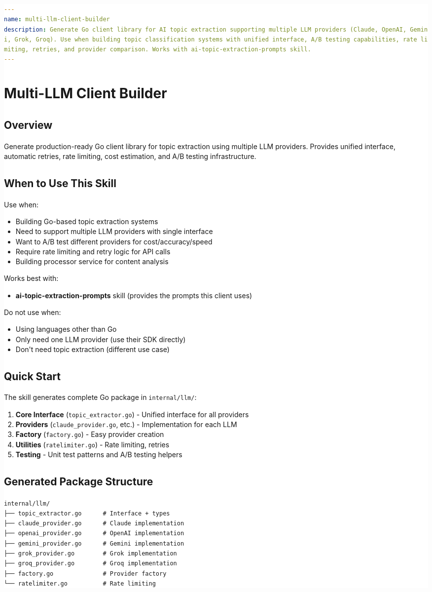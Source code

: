 ```yaml
---
name: multi-llm-client-builder
description: Generate Go client library for AI topic extraction supporting multiple LLM providers (Claude, OpenAI, Gemini, Grok, Groq). Use when building topic classification systems with unified interface, A/B testing capabilities, rate limiting, retries, and provider comparison. Works with ai-topic-extraction-prompts skill.
---
```


# Multi-LLM Client Builder

## Overview

Generate production-ready Go client library for topic extraction using multiple LLM providers. Provides unified interface, automatic retries, rate limiting, cost estimation, and A/B testing infrastructure.

## When to Use This Skill

Use when:
- Building Go-based topic extraction systems
- Need to support multiple LLM providers with single interface
- Want to A/B test different providers for cost/accuracy/speed
- Require rate limiting and retry logic for API calls
- Building processor service for content analysis

Works best with:
- **ai-topic-extraction-prompts** skill (provides the prompts this client uses)

Do not use when:
- Using languages other than Go
- Only need one LLM provider (use their SDK directly)
- Don't need topic extraction (different use case)

## Quick Start

The skill generates complete Go package in `internal/llm/`:

1. **Core Interface** (`topic_extractor.go`) - Unified interface for all providers
2. **Providers** (`claude_provider.go`, etc.) - Implementation for each LLM
3. **Factory** (`factory.go`) - Easy provider creation
4. **Utilities** (`ratelimiter.go`) - Rate limiting, retries
5. **Testing** - Unit test patterns and A/B testing helpers

## Generated Package Structure

```
internal/llm/
├── topic_extractor.go      # Interface + types
├── claude_provider.go      # Claude implementation
├── openai_provider.go      # OpenAI implementation
├── gemini_provider.go      # Gemini implementation
├── grok_provider.go        # Grok implementation
├── groq_provider.go        # Groq implementation
├── factory.go              # Provider factory
└── ratelimiter.go          # Rate limiting
```
